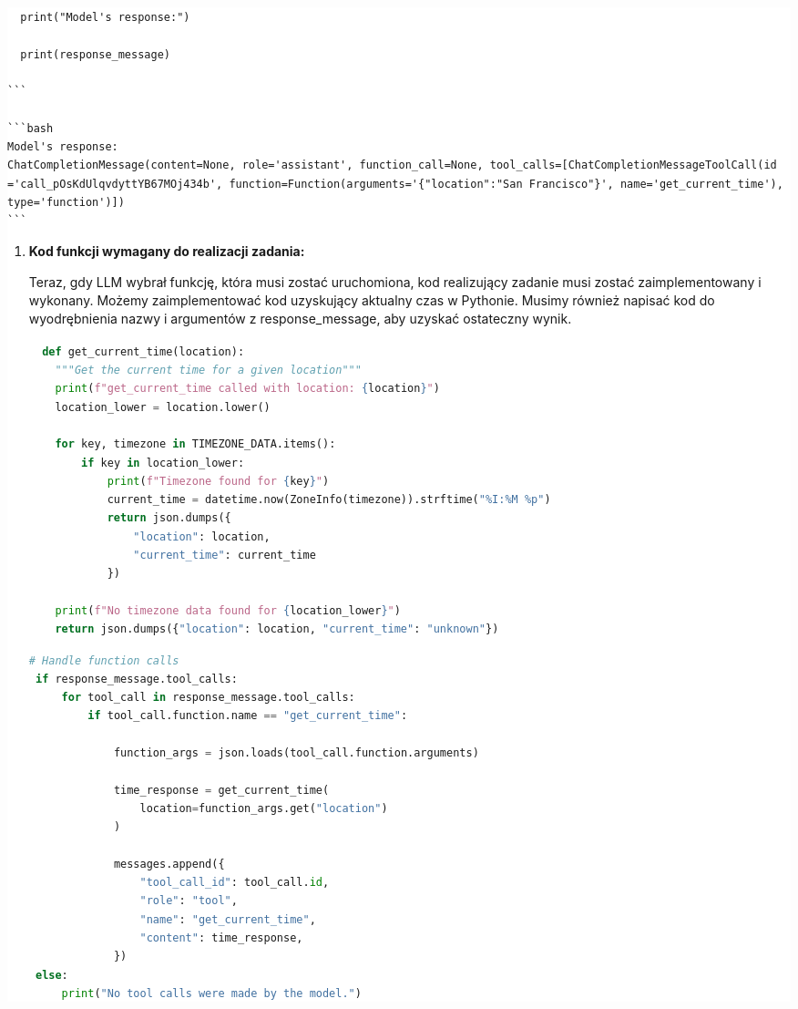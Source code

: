       print("Model's response:")  

      print(response_message)
  
    ```

    ```bash
    Model's response:
    ChatCompletionMessage(content=None, role='assistant', function_call=None, tool_calls=[ChatCompletionMessageToolCall(id='call_pOsKdUlqvdyttYB67MOj434b', function=Function(arguments='{"location":"San Francisco"}', name='get_current_time'), type='function')])
    ```
  
1. **Kod funkcji wymagany do realizacji zadania:**

    Teraz, gdy LLM wybrał funkcję, która musi zostać uruchomiona, kod realizujący zadanie musi zostać zaimplementowany i wykonany. Możemy zaimplementować kod uzyskujący aktualny czas w Pythonie. Musimy również napisać kod do wyodrębnienia nazwy i argumentów z response_message, aby uzyskać ostateczny wynik.

    ```python
      def get_current_time(location):
        """Get the current time for a given location"""
        print(f"get_current_time called with location: {location}")  
        location_lower = location.lower()
        
        for key, timezone in TIMEZONE_DATA.items():
            if key in location_lower:
                print(f"Timezone found for {key}")  
                current_time = datetime.now(ZoneInfo(timezone)).strftime("%I:%M %p")
                return json.dumps({
                    "location": location,
                    "current_time": current_time
                })
      
        print(f"No timezone data found for {location_lower}")  
        return json.dumps({"location": location, "current_time": "unknown"})
    ```

     ```python
     # Handle function calls
      if response_message.tool_calls:
          for tool_call in response_message.tool_calls:
              if tool_call.function.name == "get_current_time":
     
                  function_args = json.loads(tool_call.function.arguments)
     
                  time_response = get_current_time(
                      location=function_args.get("location")
                  )
     
                  messages.append({
                      "tool_call_id": tool_call.id,
                      "role": "tool",
                      "name": "get_current_time",
                      "content": time_response,
                  })
      else:
          print("No tool calls were made by the model.")  
  